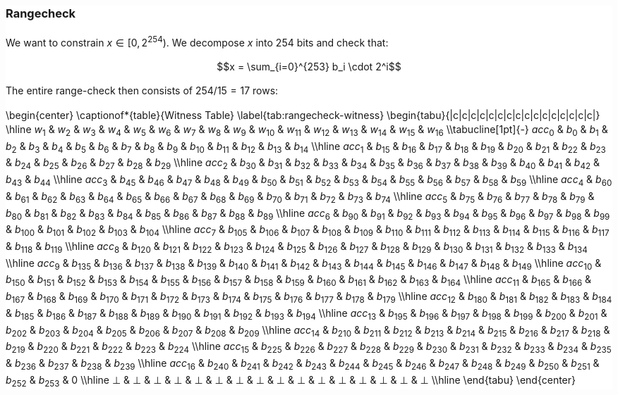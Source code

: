 ### Rangecheck

We want to constrain $x \in [0, 2^{254})$. We decompose $x$ into 254 bits
and check that:

$$x = \sum_{i=0}^{253} b_i \cdot 2^i$$

The entire range-check then consists of $254 / 15 = 17$ rows:

\begin{center}
  \captionof*{table}{Witness Table} \label{tab:rangecheck-witness}
  \begin{tabu}{|c|c|c|c|c|c|c|c|c|c|c|c|c|c|c|c|}
    \hline
    $w_1$      & $w_2$     & $w_3$     & $w_4$     & $w_5$     & $w_6$     & $w_7$     & $w_8$     & $w_9$     & $w_{10}$  & $w_{11}$  & $w_{12}$  & $w_{13}$  & $w_{14}$  & $w_{15}$  & $w_{16}$  \\\tabucline[1pt]{-}
    $acc_0$    & $b_0$     & $b_1$     & $b_2$     & $b_3$     & $b_4$     & $b_5$     & $b_6$     & $b_7$     & $b_8$     & $b_9$     & $b_{10}$  & $b_{11}$  & $b_{12}$  & $b_{13}$  & $b_{14}$  \\\hline
    $acc_1$    & $b_{15}$  & $b_{16}$  & $b_{17}$  & $b_{18}$  & $b_{19}$  & $b_{20}$  & $b_{21}$  & $b_{22}$  & $b_{23}$  & $b_{24}$  & $b_{25}$  & $b_{26}$  & $b_{27}$  & $b_{28}$  & $b_{29}$  \\\hline
    $acc_2$    & $b_{30}$  & $b_{31}$  & $b_{32}$  & $b_{33}$  & $b_{34}$  & $b_{35}$  & $b_{36}$  & $b_{37}$  & $b_{38}$  & $b_{39}$  & $b_{40}$  & $b_{41}$  & $b_{42}$  & $b_{43}$  & $b_{44}$  \\\hline
    $acc_3$    & $b_{45}$  & $b_{46}$  & $b_{47}$  & $b_{48}$  & $b_{49}$  & $b_{50}$  & $b_{51}$  & $b_{52}$  & $b_{53}$  & $b_{54}$  & $b_{55}$  & $b_{56}$  & $b_{57}$  & $b_{58}$  & $b_{59}$  \\\hline
    $acc_4$    & $b_{60}$  & $b_{61}$  & $b_{62}$  & $b_{63}$  & $b_{64}$  & $b_{65}$  & $b_{66}$  & $b_{67}$  & $b_{68}$  & $b_{69}$  & $b_{70}$  & $b_{71}$  & $b_{72}$  & $b_{73}$  & $b_{74}$  \\\hline
    $acc_5$    & $b_{75}$  & $b_{76}$  & $b_{77}$  & $b_{78}$  & $b_{79}$  & $b_{80}$  & $b_{81}$  & $b_{82}$  & $b_{83}$  & $b_{84}$  & $b_{85}$  & $b_{86}$  & $b_{87}$  & $b_{88}$  & $b_{89}$  \\\hline
    $acc_6$    & $b_{90}$  & $b_{91}$  & $b_{92}$  & $b_{93}$  & $b_{94}$  & $b_{95}$  & $b_{96}$  & $b_{97}$  & $b_{98}$  & $b_{99}$  & $b_{100}$ & $b_{101}$ & $b_{102}$ & $b_{103}$ & $b_{104}$ \\\hline
    $acc_7$    & $b_{105}$ & $b_{106}$ & $b_{107}$ & $b_{108}$ & $b_{109}$ & $b_{110}$ & $b_{111}$ & $b_{112}$ & $b_{113}$ & $b_{114}$ & $b_{115}$ & $b_{116}$ & $b_{117}$ & $b_{118}$ & $b_{119}$ \\\hline
    $acc_8$    & $b_{120}$ & $b_{121}$ & $b_{122}$ & $b_{123}$ & $b_{124}$ & $b_{125}$ & $b_{126}$ & $b_{127}$ & $b_{128}$ & $b_{129}$ & $b_{130}$ & $b_{131}$ & $b_{132}$ & $b_{133}$ & $b_{134}$ \\\hline
    $acc_9$    & $b_{135}$ & $b_{136}$ & $b_{137}$ & $b_{138}$ & $b_{139}$ & $b_{140}$ & $b_{141}$ & $b_{142}$ & $b_{143}$ & $b_{144}$ & $b_{145}$ & $b_{146}$ & $b_{147}$ & $b_{148}$ & $b_{149}$ \\\hline
    $acc_{10}$ & $b_{150}$ & $b_{151}$ & $b_{152}$ & $b_{153}$ & $b_{154}$ & $b_{155}$ & $b_{156}$ & $b_{157}$ & $b_{158}$ & $b_{159}$ & $b_{160}$ & $b_{161}$ & $b_{162}$ & $b_{163}$ & $b_{164}$ \\\hline
    $acc_{11}$ & $b_{165}$ & $b_{166}$ & $b_{167}$ & $b_{168}$ & $b_{169}$ & $b_{170}$ & $b_{171}$ & $b_{172}$ & $b_{173}$ & $b_{174}$ & $b_{175}$ & $b_{176}$ & $b_{177}$ & $b_{178}$ & $b_{179}$ \\\hline
    $acc_{12}$ & $b_{180}$ & $b_{181}$ & $b_{182}$ & $b_{183}$ & $b_{184}$ & $b_{185}$ & $b_{186}$ & $b_{187}$ & $b_{188}$ & $b_{189}$ & $b_{190}$ & $b_{191}$ & $b_{192}$ & $b_{193}$ & $b_{194}$ \\\hline
    $acc_{13}$ & $b_{195}$ & $b_{196}$ & $b_{197}$ & $b_{198}$ & $b_{199}$ & $b_{200}$ & $b_{201}$ & $b_{202}$ & $b_{203}$ & $b_{204}$ & $b_{205}$ & $b_{206}$ & $b_{207}$ & $b_{208}$ & $b_{209}$ \\\hline
    $acc_{14}$ & $b_{210}$ & $b_{211}$ & $b_{212}$ & $b_{213}$ & $b_{214}$ & $b_{215}$ & $b_{216}$ & $b_{217}$ & $b_{218}$ & $b_{219}$ & $b_{220}$ & $b_{221}$ & $b_{222}$ & $b_{223}$ & $b_{224}$ \\\hline
    $acc_{15}$ & $b_{225}$ & $b_{226}$ & $b_{227}$ & $b_{228}$ & $b_{229}$ & $b_{230}$ & $b_{231}$ & $b_{232}$ & $b_{233}$ & $b_{234}$ & $b_{235}$ & $b_{236}$ & $b_{237}$ & $b_{238}$ & $b_{239}$ \\\hline
    $acc_{16}$ & $b_{240}$ & $b_{241}$ & $b_{242}$ & $b_{243}$ & $b_{244}$ & $b_{245}$ & $b_{246}$ & $b_{247}$ & $b_{248}$ & $b_{249}$ & $b_{250}$ & $b_{251}$ & $b_{252}$ & $b_{253}$ & 0         \\\hline
    $\bot$     & $\bot$    & $\bot$    & $\bot$    & $\bot$    & $\bot$    & $\bot$    & $\bot$    & $\bot$    & $\bot$    & $\bot$    & $\bot$    & $\bot$    & $\bot$    & $\bot$    & $\bot$    \\\hline
  \end{tabu}
\end{center}


[^acc0]: Except, this table doesn't capture the fact that $acc_0$ needs to
[^poseidon-cc]: Obviously, for the next 10 rounds there is no copy constraints.